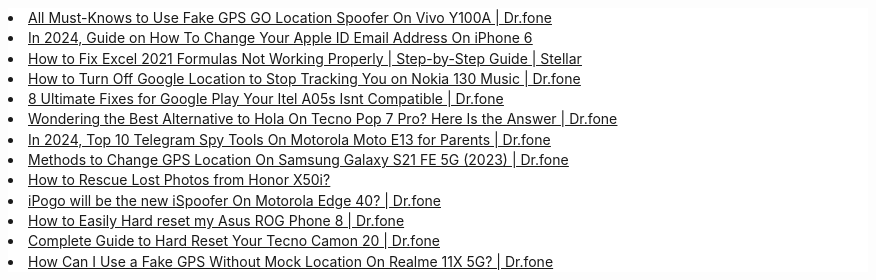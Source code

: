 <li><a href="https://fake-location.techidaily.com/all-must-knows-to-use-fake-gps-go-location-spoofer-on-vivo-y100a-drfone-by-drfone-virtual-android/"><u>All Must-Knows to Use Fake GPS GO Location Spoofer On Vivo Y100A | Dr.fone</u></a></li>
<li><a href="https://ios-unlock.techidaily.com/in-2024-guide-on-how-to-change-your-apple-id-email-address-on-iphone-6-by-drfone-ios/"><u>In 2024, Guide on How To Change Your Apple ID Email Address On iPhone 6</u></a></li>
<li><a href="https://blog-min.techidaily.com/how-to-fix-excel-2021-formulas-not-working-properly-step-by-step-guide-stellar-by-stellar-guide/"><u>How to Fix Excel 2021 Formulas Not Working Properly | Step-by-Step Guide | Stellar</u></a></li>
<li><a href="https://android-location-track.techidaily.com/how-to-turn-off-google-location-to-stop-tracking-you-on-nokia-130-music-drfone-by-drfone-virtual-android/"><u>How to Turn Off Google Location to Stop Tracking You on Nokia 130 Music | Dr.fone</u></a></li>
<li><a href="https://howto.techidaily.com/8-ultimate-fixes-for-google-play-your-itel-a05s-isnt-compatible-drfone-by-drfone-fix-android-problems-fix-android-problems/"><u>8 Ultimate Fixes for Google Play Your Itel A05s Isnt Compatible | Dr.fone</u></a></li>
<li><a href="https://fake-location.techidaily.com/wondering-the-best-alternative-to-hola-on-tecno-pop-7-pro-here-is-the-answer-drfone-by-drfone-virtual-android/"><u>Wondering the Best Alternative to Hola On Tecno Pop 7 Pro? Here Is the Answer | Dr.fone</u></a></li>
<li><a href="https://android-location-track.techidaily.com/in-2024-top-10-telegram-spy-tools-on-motorola-moto-e13-for-parents-drfone-by-drfone-virtual-android/"><u>In 2024, Top 10 Telegram Spy Tools On Motorola Moto E13 for Parents | Dr.fone</u></a></li>
<li><a href="https://fake-location.techidaily.com/methods-to-change-gps-location-on-samsung-galaxy-s21-fe-5g-2023-drfone-by-drfone-virtual-android/"><u>Methods to Change GPS Location On Samsung Galaxy S21 FE 5G (2023) | Dr.fone</u></a></li>
<li><a href="https://blog-min.techidaily.com/how-to-rescue-lost-photos-from-honor-x50i-by-fonelab-android-recover-photos/"><u>How to Rescue Lost Photos from Honor X50i?</u></a></li>
<li><a href="https://android-pokemon-go.techidaily.com/ipogo-will-be-the-new-ispoofer-on-motorola-edge-40-drfone-by-drfone-virtual-android/"><u>iPogo will be the new iSpoofer On Motorola Edge 40? | Dr.fone</u></a></li>
<li><a href="https://techidaily.com/how-to-easily-hard-reset-my-asus-rog-phone-8-drfone-by-drfone-reset-android-reset-android/"><u>How to Easily Hard reset my Asus ROG Phone 8 | Dr.fone</u></a></li>
<li><a href="https://techidaily.com/complete-guide-to-hard-reset-your-tecno-camon-20-drfone-by-drfone-reset-android-reset-android/"><u>Complete Guide to Hard Reset Your Tecno Camon 20 | Dr.fone</u></a></li>
<li><a href="https://fake-location.techidaily.com/how-can-i-use-a-fake-gps-without-mock-location-on-realme-11x-5g-drfone-by-drfone-virtual-android/"><u>How Can I Use a Fake GPS Without Mock Location On Realme 11X 5G? | Dr.fone</u></a></li>
</ul></div>


